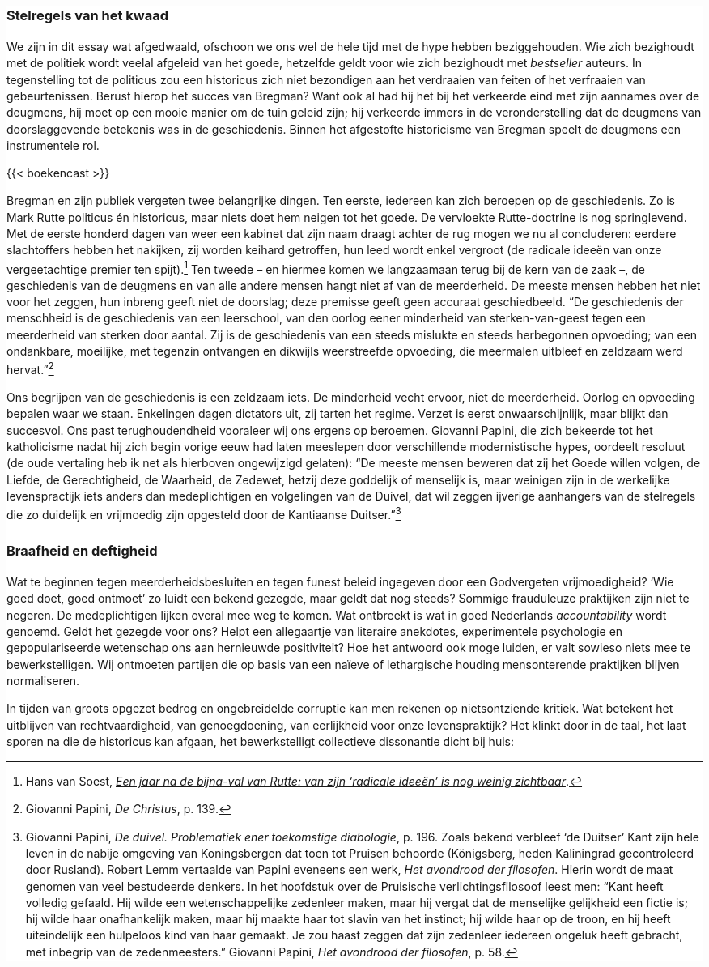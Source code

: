 
### Stelregels van het kwaad

We zijn in dit essay wat afgedwaald, ofschoon we ons wel de hele tijd met de hype hebben beziggehouden. Wie zich bezighoudt met de politiek wordt veelal afgeleid van het goede, hetzelfde geldt voor wie zich bezighoudt met _bestseller_ auteurs. In tegenstelling tot de politicus zou een historicus zich niet bezondigen aan het verdraaien van feiten of het verfraaien van gebeurtenissen. Berust hierop het succes van Bregman? Want ook al had hij het bij het verkeerde eind met zijn aannames over de deugmens, hij moet op een mooie manier om de tuin geleid zijn; hij verkeerde immers in de veronderstelling dat de deugmens van doorslaggevende betekenis was in de geschiedenis. Binnen het afgestofte historicisme van Bregman speelt de deugmens een instrumentele rol.

{{< boekencast >}}

Bregman en zijn publiek vergeten twee belangrijke dingen. Ten eerste, iedereen kan zich beroepen op de geschiedenis. Zo is Mark Rutte politicus én historicus, maar niets doet hem neigen tot het goede. De vervloekte Rutte-doctrine is nog springlevend. Met de eerste honderd dagen van weer een kabinet dat zijn naam draagt achter de rug mogen we nu al concluderen: eerdere slachtoffers hebben het nakijken, zij worden keihard getroffen, hun leed wordt enkel vergroot (de radicale ideeën van onze vergeetachtige premier ten spijt).[^7] Ten tweede – en hiermee komen we langzaamaan terug bij de kern van de zaak –, de geschiedenis van de deugmens en van alle andere mensen hangt niet af van de meerderheid. De meeste mensen hebben het niet voor het zeggen, hun inbreng geeft niet de doorslag; deze premisse geeft geen accuraat geschiedbeeld. “De geschiedenis der menschheid is de geschiedenis van een leerschool, van den oorlog eener minderheid van sterken-van-geest tegen een meerderheid van sterken door aantal. Zij is de geschiedenis van een steeds mislukte en steeds herbegonnen opvoeding; van een ondankbare, moeilijke, met tegenzin ontvangen en dikwijls weerstreefde opvoeding, die meermalen uitbleef en zeldzaam werd hervat.”[^8]

Ons begrijpen van de geschiedenis is een zeldzaam iets. De minderheid vecht ervoor, niet de meerderheid. Oorlog en opvoeding bepalen waar we staan. Enkelingen dagen dictators uit, zij tarten het regime. Verzet is eerst onwaarschijnlijk, maar blijkt dan succesvol. Ons past terughoudendheid vooraleer wij ons ergens op beroemen. Giovanni Papini, die zich bekeerde tot het katholicisme nadat hij zich begin vorige eeuw had laten meeslepen door verschillende modernistische hypes, oordeelt resoluut (de oude vertaling heb ik net als hierboven ongewijzigd gelaten): “De meeste mensen beweren dat zij het Goede willen volgen, de Liefde, de Gerechtigheid, de Waarheid, de Zedewet, hetzij deze goddelijk of menselijk is, maar weinigen zijn in de werkelijke levenspractijk iets anders dan medeplichtigen en volgelingen van de Duivel, dat wil zeggen ijverige aanhangers van de stelregels die zo duidelijk en vrijmoedig zijn opgesteld door de Kantiaanse Duitser.”[^9]


### Braafheid en deftigheid

Wat te beginnen tegen meerderheidsbesluiten en tegen funest beleid ingegeven door een Godvergeten vrijmoedigheid? ‘Wie goed doet, goed ontmoet’ zo luidt een bekend gezegde, maar geldt dat nog steeds? Sommige frauduleuze praktijken zijn niet te negeren. De medeplichtigen lijken overal mee weg te komen. Wat ontbreekt is wat in goed Nederlands _accountability_ wordt genoemd. Geldt het gezegde voor ons? Helpt een allegaartje van literaire anekdotes, experimentele psychologie en gepopulariseerde wetenschap ons aan hernieuwde positiviteit? Hoe het antwoord ook moge luiden, er valt sowieso niets mee te bewerkstelligen. Wij ontmoeten partijen die op basis van een naïeve of lethargische houding mensonterende praktijken blijven normaliseren.  

In tijden van groots opgezet bedrog en ongebreidelde corruptie kan men rekenen op nietsontziende kritiek. Wat betekent het uitblijven van rechtvaardigheid, van genoegdoening, van eerlijkheid voor onze levenspraktijk? Het klinkt door in de taal, het laat sporen na die de historicus kan afgaan, het bewerkstelligt collectieve dissonantie dicht bij huis: 


[^1]: De Melancholieke Nar, _[Deugen de meeste mensen nog steeds?](https://reactionair.nl/artikelen/deugen-de-meeste-mensen-nog-steeds/)_.
[^2]: "Deugden gaan verloren in het belang, zoals rivieren verloren gaan in de zee."
[^3]: Andreas Kouwenhoven, _[‘Op de terroristenafdeling is iedereen elkaars broeder’](https://www.nrc.nl/nieuws/2021/10/26/op-de-terroristenafdeling-is-iedereen-elkaars-broeder-a4063213)_. Op dezelfde datum verschijnt resultaat van onderzoek van het Nederlands Studiecentrum Criminaliteit en Rechtshandhaving (NSCR) en de Vrije Universiteit in Amsterdam naar gevangenen die tussen 2006 en 2020 op de zwaarbeveiligde terroristenafdeling hebben gezeten. Hoofdonderzoeker Elanie Rodermond zegt daarover onder andere: “Er valt nog veel te verbeteren aan de reïntegratie van deze groep, maar je moet ook realistisch blijven (…) er zitten ook mensen bij die helemaal niet wíllen reïntegreren, die onder de radar willen blijven. Er zit een grens aan wat de overheid voor deze mensen kan doen.”; Andreas Kouwenhoven, _[Kwart ex-terroristen belandt opnieuw in criminaliteit](https://www.nrc.nl/nieuws/2021/10/26/kwart-ex-terroristen-belandt-opnieuw-in-criminaliteit-a4063195)_. Een maand ervoor had de Inspectie Justitie en Veiligheid juist aangegeven een vervolgonderzoek te starten naar terroristenafdelingen in Nederland, waaronder die in Vught: _[Inspectie JenV doet vervolgonderzoek naar terroristenafdelingen in Nederland](https://www.inspectie-jenv.nl/actueel/nieuws/2021/09/30/inspectie-jenv-doet-vervolgonderzoek-naar-terroristenafdelingen-in-nederland)_. Zie tevens deze _[tweet](https://twitter.com/YolaWanders/status/1254345046113103872)_ van ex-directeur Wanders.
[^4]: Jacues Ellul, _Les nouveaux possédés_  p. 42; Het citaat in het Frans: _“Cette convition, profondément acrée chez nos contemporains, de la bonté de l’homme, comporte deux conséquences : tout d’abord quand il y a, évidement, du mal, ce n’est pas la faute de l’homme : ce sont les institutions, la société, l’éducation, le système économique (le capitalisme), la rupture en classes, la bureaucratie, voilà d’où vient le mal. Non pas de l’homme. Ramenez l’homme dans un cadre soit libre, libertaire, soit juste, égalitaire, et tout ira bien car il est bon. L'autre conséquence c'est finalement l'affirmation que tout ce qui est « normal », c'est-à-dire ce qui est le fait d'une majorité d'individus, ce qui est considéré dans un groupe comme l'opinion ou l'attitude qui vaut par soi, est bien, est moral : ce qui confirme donc l'idée qu'à la limite tout peut être permis.”_
[^5]: _GroenLinks_, _[Economisme](https://groenlinks.nl/standpunten/eerlijk-delen/economisme)_.
[^6]: Sanne Blauw, _[Vertel eens, Jesse Klaver: wat ís economisme nu precies?](https://decorrespondent.nl/3466/vertel-eens-jesse-klaver-wat-is-economisme-nu-precies/50439706724-b224fb5e)_.
[^7]: Hans van Soest, _[Een jaar na de bijna-val van Rutte: van zijn ‘radicale ideeën’ is nog weinig zichtbaar](https://www.bd.nl/politiek/een-jaar-na-de-bijna-val-van-rutte-van-zijn-radicale-ideeen-is-nog-weinig-zichtbaar~ad8fe904/)_.
[^8]: Giovanni Papini, _De Christus_, p. 139.
[^9]: Giovanni Papini, _De duivel. Problematiek ener toekomstige diabologie_, p. 196. Zoals bekend verbleef ‘de Duitser’ Kant zijn hele leven in de nabije omgeving van Koningsbergen dat toen tot Pruisen behoorde (Königsberg, heden Kaliningrad gecontroleerd door Rusland). Robert Lemm vertaalde van Papini eveneens een werk, _Het avondrood der filosofen_. Hierin wordt de maat genomen van veel bestudeerde denkers. In het hoofdstuk over de Pruisische verlichtingsfilosoof leest men: “Kant heeft volledig gefaald. Hij wilde een wetenschappelijke zedenleer maken, maar hij vergat dat de menselijke gelijkheid een fictie is; hij wilde haar onafhankelijk maken, maar hij maakte haar tot slavin van het instinct; hij wilde haar op de troon, en hij heeft uiteindelijk een hulpeloos kind van haar gemaakt. Je zou haast zeggen dat zijn zedenleer iedereen ongeluk heeft gebracht, met inbegrip van de zedenmeesters.” Giovanni Papini, _Het avondrood der filosofen_, p. 58.
[^10]: Anton van Duinkerken, _Verzameld Werk_, tweede deel, p. 146-147.